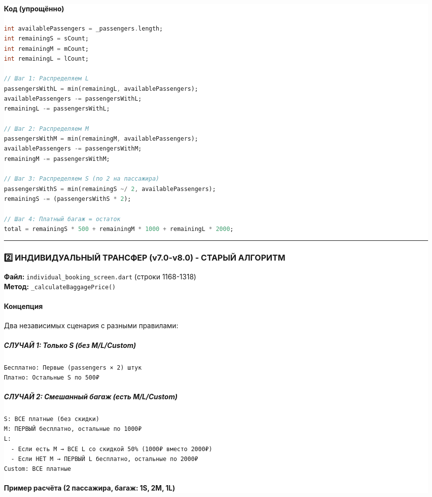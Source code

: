 #### Код (упрощённо)

```dart
int availablePassengers = _passengers.length;
int remainingS = sCount;
int remainingM = mCount;
int remainingL = lCount;

// Шаг 1: Распределяем L
passengersWithL = min(remainingL, availablePassengers);
availablePassengers -= passengersWithL;
remainingL -= passengersWithL;

// Шаг 2: Распределяем M
passengersWithM = min(remainingM, availablePassengers);
availablePassengers -= passengersWithM;
remainingM -= passengersWithM;

// Шаг 3: Распределяем S (по 2 на пассажира)
passengersWithS = min(remainingS ~/ 2, availablePassengers);
remainingS -= (passengersWithS * 2);

// Шаг 4: Платный багаж = остаток
total = remainingS * 500 + remainingM * 1000 + remainingL * 2000;
```

---

### 2️⃣ **ИНДИВИДУАЛЬНЫЙ ТРАНСФЕР (v7.0-v8.0) - СТАРЫЙ АЛГОРИТМ**

**Файл:** `individual_booking_screen.dart` (строки 1168-1318)  
**Метод:** `_calculateBaggagePrice()`

#### Концепция
Два независимых сценария с разными правилами:

##### **СЛУЧАЙ 1: Только S (без M/L/Custom)**
```
Бесплатно: Первые (passengers × 2) штук
Платно: Остальные S по 500₽
```

##### **СЛУЧАЙ 2: Смешанный багаж (есть M/L/Custom)**
```
S: ВСЕ платные (без скидки)
M: ПЕРВЫЙ бесплатно, остальные по 1000₽
L: 
  - Если есть M → ВСЕ L со скидкой 50% (1000₽ вместо 2000₽)
  - Если НЕТ M → ПЕРВЫЙ L бесплатно, остальные по 2000₽
Custom: ВСЕ платные
```

#### Пример расчёта (2 пассажира, багаж: 1S, 2M, 1L)
